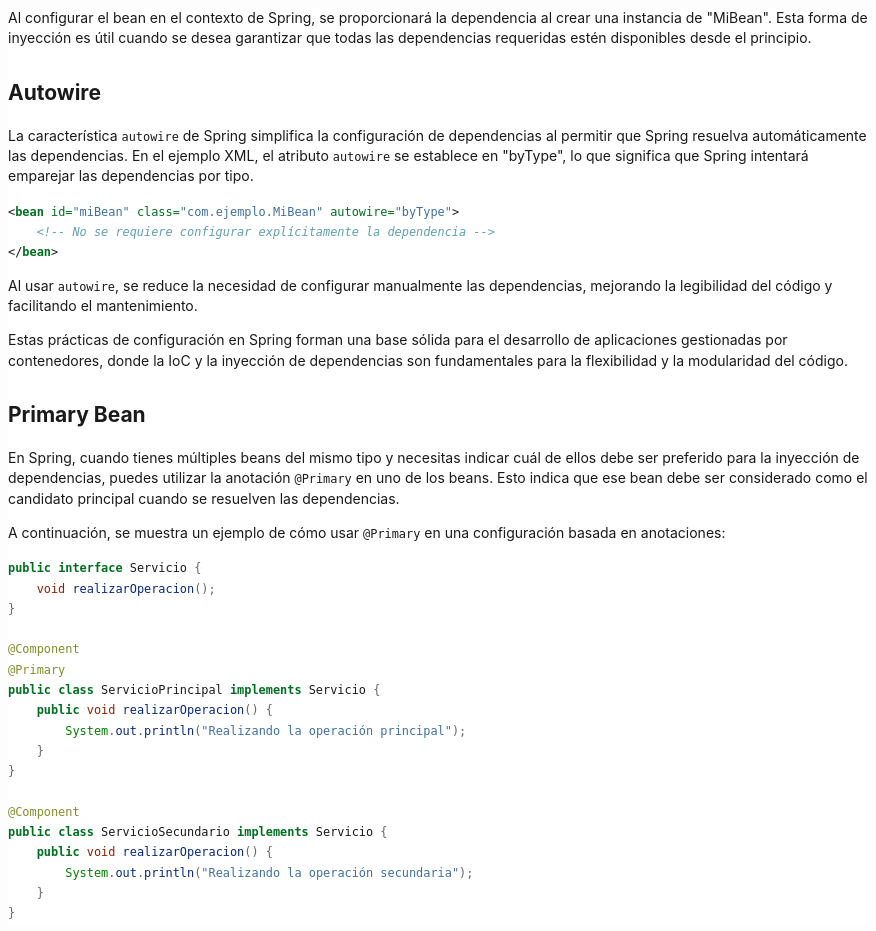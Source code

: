 Al configurar el bean en el contexto de Spring, se proporcionará la dependencia al crear una instancia de "MiBean". Esta forma de inyección es útil cuando se desea garantizar que todas las dependencias requeridas estén disponibles desde el principio.

## Autowire

La característica `autowire` de Spring simplifica la configuración de dependencias al permitir que Spring resuelva automáticamente las dependencias. En el ejemplo XML, el atributo `autowire` se establece en "byType", lo que significa que Spring intentará emparejar las dependencias por tipo.

```xml
<bean id="miBean" class="com.ejemplo.MiBean" autowire="byType">
    <!-- No se requiere configurar explícitamente la dependencia -->
</bean>
```

Al usar `autowire`, se reduce la necesidad de configurar manualmente las dependencias, mejorando la legibilidad del código y facilitando el mantenimiento.

Estas prácticas de configuración en Spring forman una base sólida para el desarrollo de aplicaciones gestionadas por contenedores, donde la IoC y la inyección de dependencias son fundamentales para la flexibilidad y la modularidad del código.

## Primary Bean

En Spring, cuando tienes múltiples beans del mismo tipo y necesitas indicar cuál de ellos debe ser preferido para la inyección de dependencias, puedes utilizar la anotación `@Primary` en uno de los beans. Esto indica que ese bean debe ser considerado como el candidato principal cuando se resuelven las dependencias.

A continuación, se muestra un ejemplo de cómo usar `@Primary` en una configuración basada en anotaciones:

```java
public interface Servicio {
    void realizarOperacion();
}

@Component
@Primary
public class ServicioPrincipal implements Servicio {
    public void realizarOperacion() {
        System.out.println("Realizando la operación principal");
    }
}

@Component
public class ServicioSecundario implements Servicio {
    public void realizarOperacion() {
        System.out.println("Realizando la operación secundaria");
    }
}
```
